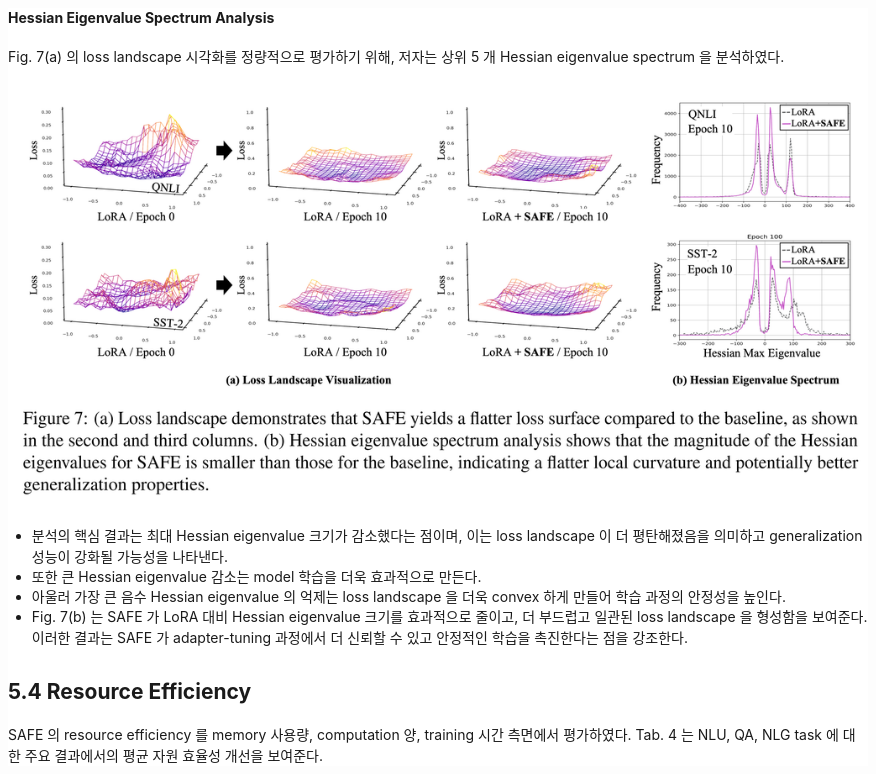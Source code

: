 #### Hessian Eigenvalue Spectrum Analysis

Fig. 7(a) 의 loss landscape 시각화를 정량적으로 평가하기 위해, 저자는 상위 5 개 Hessian eigenvalue spectrum 을 분석하였다. 

![Figure 7/](image-9.png)

* 분석의 핵심 결과는 최대 Hessian eigenvalue 크기가 감소했다는 점이며, 이는 loss landscape 이 더 평탄해졌음을 의미하고 generalization 성능이 강화될 가능성을 나타낸다. 
* 또한 큰 Hessian eigenvalue 감소는 model 학습을 더욱 효과적으로 만든다. 
* 아울러 가장 큰 음수 Hessian eigenvalue 의 억제는 loss landscape 을 더욱 convex 하게 만들어 학습 과정의 안정성을 높인다. 
* Fig. 7(b) 는 SAFE 가 LoRA 대비 Hessian eigenvalue 크기를 효과적으로 줄이고, 더 부드럽고 일관된 loss landscape 을 형성함을 보여준다. 이러한 결과는 SAFE 가 adapter-tuning 과정에서 더 신뢰할 수 있고 안정적인 학습을 촉진한다는 점을 강조한다.

## 5.4 Resource Efficiency

SAFE 의 resource efficiency 를 memory 사용량, computation 양, training 시간 측면에서 평가하였다. Tab. 4 는 NLU, QA, NLG task 에 대한 주요 결과에서의 평균 자원 효율성 개선을 보여준다. 

